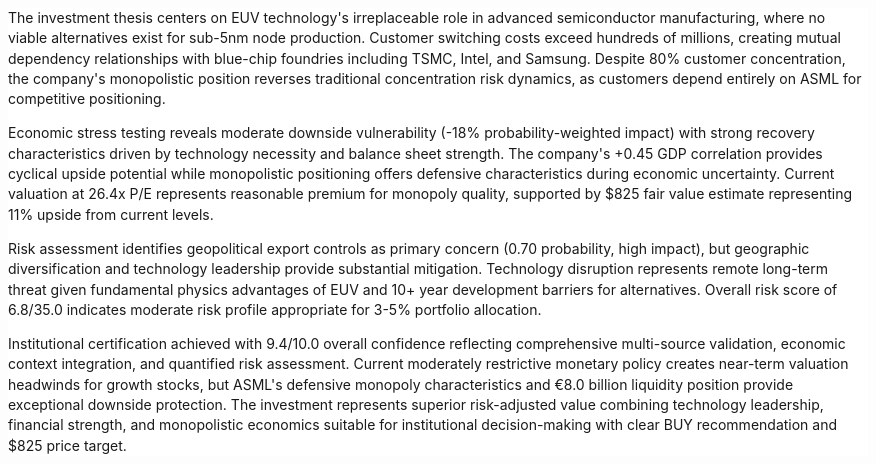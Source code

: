 The investment thesis centers on EUV technology's irreplaceable role in advanced semiconductor manufacturing, where no viable alternatives exist for sub-5nm node production. Customer switching costs exceed hundreds of millions, creating mutual dependency relationships with blue-chip foundries including TSMC, Intel, and Samsung. Despite 80% customer concentration, the company's monopolistic position reverses traditional concentration risk dynamics, as customers depend entirely on ASML for competitive positioning.

Economic stress testing reveals moderate downside vulnerability (-18% probability-weighted impact) with strong recovery characteristics driven by technology necessity and balance sheet strength. The company's +0.45 GDP correlation provides cyclical upside potential while monopolistic positioning offers defensive characteristics during economic uncertainty. Current valuation at 26.4x P/E represents reasonable premium for monopoly quality, supported by $825 fair value estimate representing 11% upside from current levels.

Risk assessment identifies geopolitical export controls as primary concern (0.70 probability, high impact), but geographic diversification and technology leadership provide substantial mitigation. Technology disruption represents remote long-term threat given fundamental physics advantages of EUV and 10+ year development barriers for alternatives. Overall risk score of 6.8/35.0 indicates moderate risk profile appropriate for 3-5% portfolio allocation.

Institutional certification achieved with 9.4/10.0 overall confidence reflecting comprehensive multi-source validation, economic context integration, and quantified risk assessment. Current moderately restrictive monetary policy creates near-term valuation headwinds for growth stocks, but ASML's defensive monopoly characteristics and €8.0 billion liquidity position provide exceptional downside protection. The investment represents superior risk-adjusted value combining technology leadership, financial strength, and monopolistic economics suitable for institutional decision-making with clear BUY recommendation and $825 price target.
